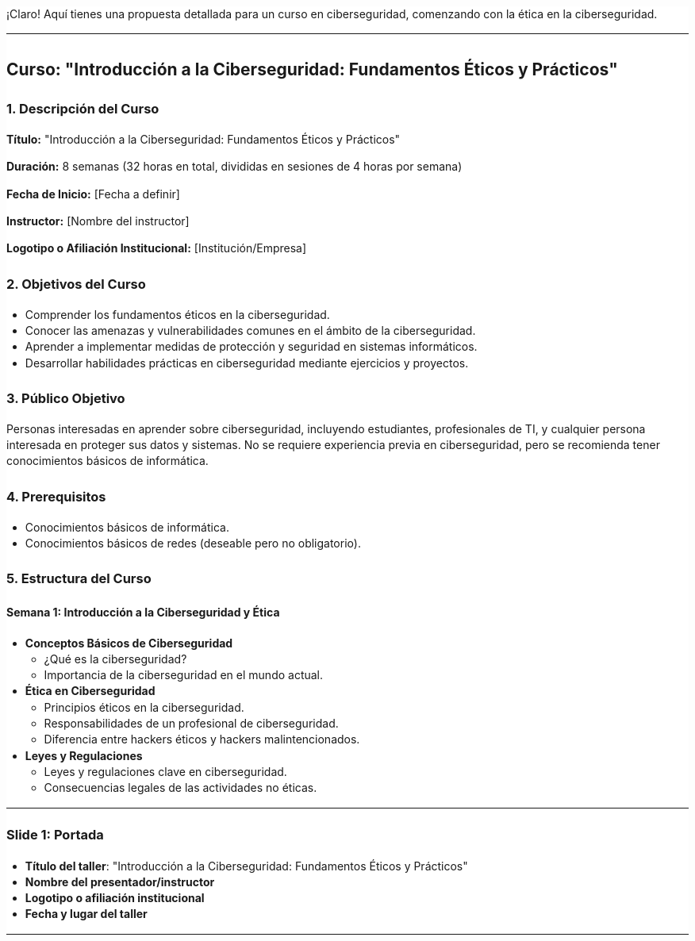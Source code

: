 ¡Claro! Aquí tienes una propuesta detallada para un curso en ciberseguridad, comenzando con la ética en la ciberseguridad.

---

## Curso: "Introducción a la Ciberseguridad: Fundamentos Éticos y Prácticos"

### 1. Descripción del Curso
**Título:** "Introducción a la Ciberseguridad: Fundamentos Éticos y Prácticos"

**Duración:** 8 semanas (32 horas en total, divididas en sesiones de 4 horas por semana)

**Fecha de Inicio:** [Fecha a definir]

**Instructor:** [Nombre del instructor]

**Logotipo o Afiliación Institucional:** [Institución/Empresa]

### 2. Objetivos del Curso
- Comprender los fundamentos éticos en la ciberseguridad.
- Conocer las amenazas y vulnerabilidades comunes en el ámbito de la ciberseguridad.
- Aprender a implementar medidas de protección y seguridad en sistemas informáticos.
- Desarrollar habilidades prácticas en ciberseguridad mediante ejercicios y proyectos.

### 3. Público Objetivo
Personas interesadas en aprender sobre ciberseguridad, incluyendo estudiantes, profesionales de TI, y cualquier persona interesada en proteger sus datos y sistemas. No se requiere experiencia previa en ciberseguridad, pero se recomienda tener conocimientos básicos de informática.

### 4. Prerequisitos
- Conocimientos básicos de informática.
- Conocimientos básicos de redes (deseable pero no obligatorio).

### 5. Estructura del Curso

#### **Semana 1: Introducción a la Ciberseguridad y Ética**
- **Conceptos Básicos de Ciberseguridad**
  - ¿Qué es la ciberseguridad?
  - Importancia de la ciberseguridad en el mundo actual.
- **Ética en Ciberseguridad**
  - Principios éticos en la ciberseguridad.
  - Responsabilidades de un profesional de ciberseguridad.
  - Diferencia entre hackers éticos y hackers malintencionados.
- **Leyes y Regulaciones**
  - Leyes y regulaciones clave en ciberseguridad.
  - Consecuencias legales de las actividades no éticas.

---

### Slide 1: Portada
- **Título del taller**: "Introducción a la Ciberseguridad: Fundamentos Éticos y Prácticos"
- **Nombre del presentador/instructor**
- **Logotipo o afiliación institucional**
- **Fecha y lugar del taller**

---